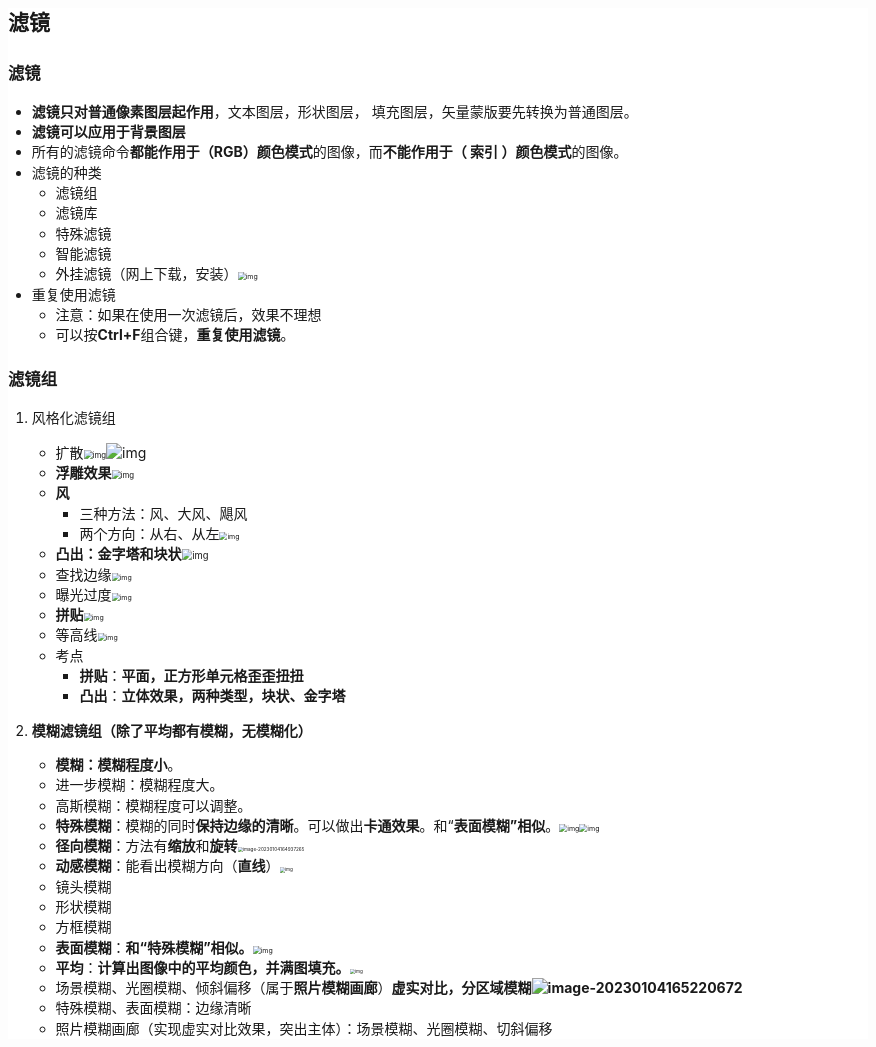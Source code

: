 ## 滤镜

### 滤镜

- **滤镜只对普通像素图层起作用**，文本图层，形状图层， 填充图层，矢量蒙版要先转换为普通图层。
- **滤镜可以应用于背景图层**
- 所有的滤镜命令**都能作用于（RGB）颜色模式**的图像，而**不能作用于（ 索引  ）颜色模式**的图像。
- 滤镜的种类
  - 滤镜组
  - 滤镜库
  - 特殊滤镜
  - 智能滤镜
  - 外挂滤镜（网上下载，安装）<img src="img/a0269252b24990f32b1a368771d173a19de49402.png" alt="img" style="zoom:50%;" />
- 重复使用滤镜
  - 注意：如果在使用一次滤镜后，效果不理想
  - 可以按**Ctrl+F**组合键，**重复使用滤镜**。

### 滤镜组

1. 风格化滤镜组
   - 扩散<img src="img/465f3535d4dd9fcff409da468b81df89f4bd146f.png" alt="img" style="zoom:56%;" />![img](img/e37e31ba4b4cc629f6f64330fa8a04bc4827a7a7.png)
   - **浮雕效果**<img src="img/004214d697aa39f862c774b46699c25a04446658.png" alt="img" style="zoom:56%;" />
   - **风**
     - 三种方法：风、大风、飓风
     - 两个方向：从右、从左<img src="img/2caf847c607e7e74eda80049ad42ae70fb709b5c.png" alt="img" style="zoom:50%;" />
   - **凸出：金字塔和块状**<img src="img/72a5e079cc9724109dfb31b46f7c3e59142f5e29.png" alt="img" style="zoom: 67%;" />
   - 查找边缘<img src="img/85137d4fc19b5e33bde55e81fe67d6591b2d48f6.png" alt="img" style="zoom:50%;" />
   - 曝光过度<img src="img/5dd23f05db60166cee917c0715718e4a8066c928.png" alt="img" style="zoom:50%;" />
   - **拼贴**<img src="img/1a46833b7f92727d880b9bd61b7e388bf3ce3a2d.png" alt="img" style="zoom:50%;" />
   - 等高线<img src="img/2daa142b8291e651b3ca1b7588c5a4537ac92c8b.png" alt="img" style="zoom:50%;" />
   - 考点
     - **拼贴**：**平面，正方形单元格歪歪扭扭**
     - **凸出**：**立体效果，两种类型，块状、金字塔**
   
2. **模糊滤镜组（除了平均都有模糊，无模糊化）**
   
   - **模糊：模糊程度小**。
   - 进一步模糊：模糊程度大。
   - 高斯模糊：模糊程度可以调整。
   - **特殊模糊**：模糊的同时**保持边缘的清晰**。可以做出**卡通效果**。和“**表面模糊”相似**。<img src="img/7dc3fa2c347413de9e60d3907562ee2276747b4e.png" alt="img" style="zoom:50%;" /><img src="img/ad80010049da88bd5736e7a19988f7817c974da8.png" alt="img" style="zoom:50%;" />
   - **径向模糊**：方法有**缩放**和**旋转**<img src="img/image-20230104164937265.png" alt="image-20230104164937265" style="zoom: 33%;" />
   - **动感模糊**：能看出模糊方向（**直线**）<img src="img/12b24b50af041702b0f482f5cc4bc2e8fa0db989.png" alt="img" style="zoom: 33%;" />
   - 镜头模糊
   - 形状模糊
   - 方框模糊
   - **表面模糊**：**和“特殊模糊”相似。**<img src="img/2f18814733c00bd0a1f890d9bb221e7a77be8865.png" alt="img" style="zoom:50%;" />
   - **平均**：**计算出图像中的平均颜色，并满图填充。**<img src="img/c88cc9fe55d22c8326acb50bcd7204554e390884.png" alt="img" style="zoom:33%;" />
   - 场景模糊、光圈模糊、倾斜偏移（属于**照片模糊画廊**）**虚实对比，分区域模糊![image-20230104165220672](img/image-20230104165220672.png)**
   - 特殊模糊、表面模糊：边缘清晰
   - 照片模糊画廊（实现虚实对比效果，突出主体）：场景模糊、光圈模糊、切斜偏移
   
